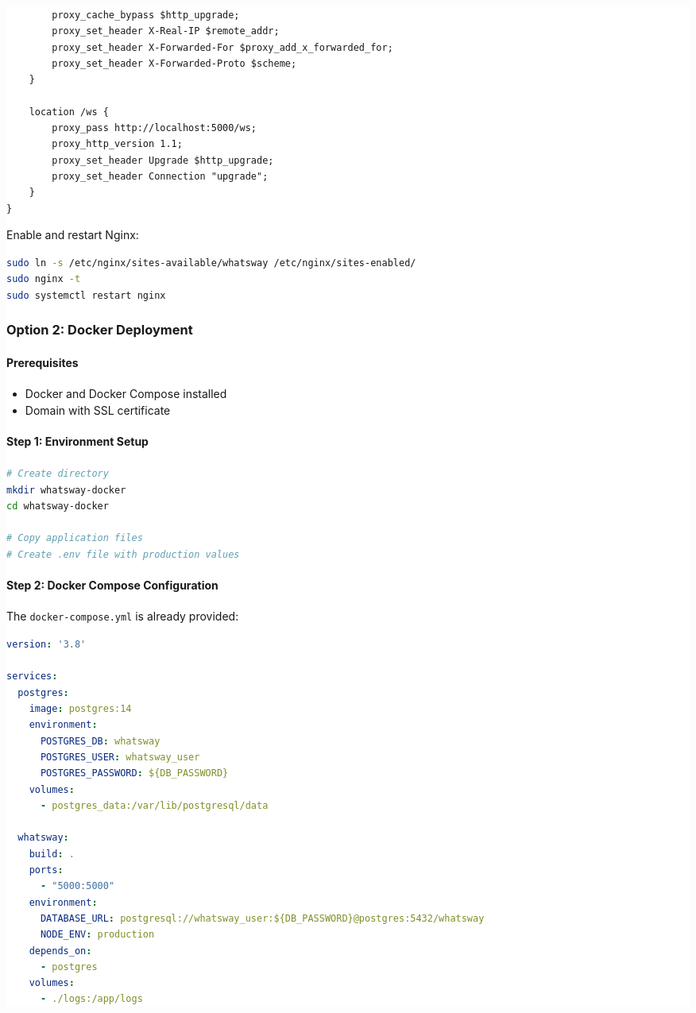 ```nginx
        proxy_cache_bypass $http_upgrade;
        proxy_set_header X-Real-IP $remote_addr;
        proxy_set_header X-Forwarded-For $proxy_add_x_forwarded_for;
        proxy_set_header X-Forwarded-Proto $scheme;
    }

    location /ws {
        proxy_pass http://localhost:5000/ws;
        proxy_http_version 1.1;
        proxy_set_header Upgrade $http_upgrade;
        proxy_set_header Connection "upgrade";
    }
}
```

Enable and restart Nginx:
```bash
sudo ln -s /etc/nginx/sites-available/whatsway /etc/nginx/sites-enabled/
sudo nginx -t
sudo systemctl restart nginx
```

### Option 2: Docker Deployment

#### Prerequisites
- Docker and Docker Compose installed
- Domain with SSL certificate

#### Step 1: Environment Setup
```bash
# Create directory
mkdir whatsway-docker
cd whatsway-docker

# Copy application files
# Create .env file with production values
```

#### Step 2: Docker Compose Configuration
The `docker-compose.yml` is already provided:
```yaml
version: '3.8'

services:
  postgres:
    image: postgres:14
    environment:
      POSTGRES_DB: whatsway
      POSTGRES_USER: whatsway_user
      POSTGRES_PASSWORD: ${DB_PASSWORD}
    volumes:
      - postgres_data:/var/lib/postgresql/data

  whatsway:
    build: .
    ports:
      - "5000:5000"
    environment:
      DATABASE_URL: postgresql://whatsway_user:${DB_PASSWORD}@postgres:5432/whatsway
      NODE_ENV: production
    depends_on:
      - postgres
    volumes:
      - ./logs:/app/logs
```